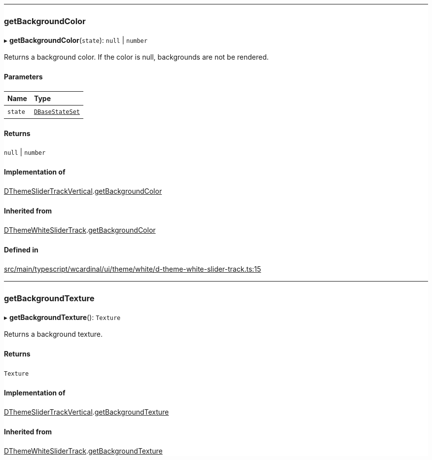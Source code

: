 ___

### getBackgroundColor

▸ **getBackgroundColor**(`state`): ``null`` \| `number`

Returns a background color.
If the color is null, backgrounds are not be rendered.

#### Parameters

| Name | Type |
| :------ | :------ |
| `state` | [`DBaseStateSet`](../interfaces/DBaseStateSet.md) |

#### Returns

``null`` \| `number`

#### Implementation of

[DThemeSliderTrackVertical](../interfaces/DThemeSliderTrackVertical.md).[getBackgroundColor](../interfaces/DThemeSliderTrackVertical.md#getbackgroundcolor)

#### Inherited from

[DThemeWhiteSliderTrack](DThemeWhiteSliderTrack.md).[getBackgroundColor](DThemeWhiteSliderTrack.md#getbackgroundcolor)

#### Defined in

[src/main/typescript/wcardinal/ui/theme/white/d-theme-white-slider-track.ts:15](https://github.com/winter-cardinal/winter-cardinal-ui/blob/v0.164.0/src/main/typescript/wcardinal/ui/theme/white/d-theme-white-slider-track.ts#L15)

___

### getBackgroundTexture

▸ **getBackgroundTexture**(): `Texture`

Returns a background texture.

#### Returns

`Texture`

#### Implementation of

[DThemeSliderTrackVertical](../interfaces/DThemeSliderTrackVertical.md).[getBackgroundTexture](../interfaces/DThemeSliderTrackVertical.md#getbackgroundtexture)

#### Inherited from

[DThemeWhiteSliderTrack](DThemeWhiteSliderTrack.md).[getBackgroundTexture](DThemeWhiteSliderTrack.md#getbackgroundtexture)
